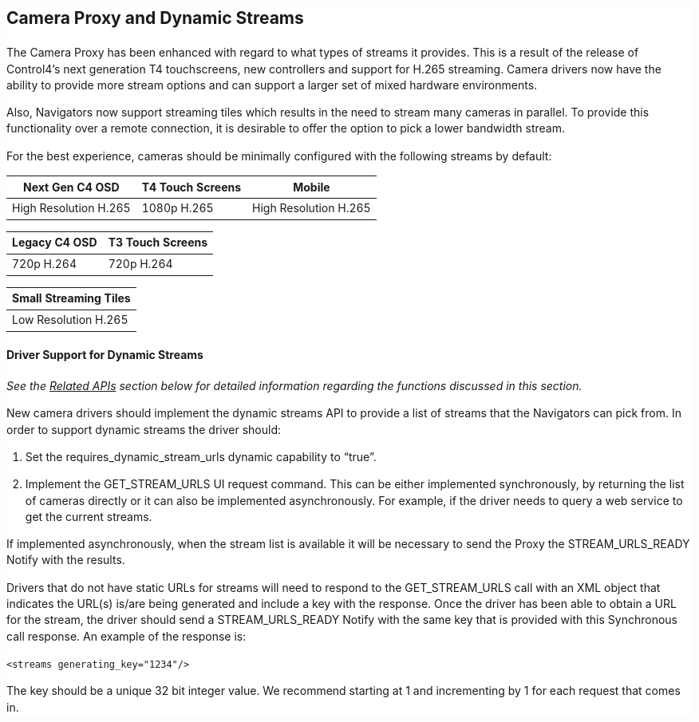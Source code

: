 
## Camera Proxy and Dynamic Streams

The Camera Proxy has been enhanced with regard to what types of streams it provides. This is a result of the release of Control4’s next generation T4 touchscreens, new controllers and support for H.265 streaming. Camera drivers now have the ability to provide more stream options and can support a larger set of mixed hardware environments.

Also, Navigators now support streaming tiles which results in the need to stream many cameras in parallel. To provide this functionality over a remote connection, it is desirable to offer the option to pick a lower bandwidth stream.

For the best experience, cameras should be minimally configured with the following streams by default:

| Next Gen C4 OSD       | T4 Touch Screens | Mobile                |
| --------------------- | ---------------- | --------------------- |
| High Resolution H.265 | 1080p H.265      | High Resolution H.265 |

| Legacy C4 OSD | T3 Touch Screens |
| ------------- | ---------------- |
| 720p H.264    | 720p H.264       |

| Small Streaming Tiles |
| --------------------- |
| Low Resolution H.265  |


#### Driver Support for Dynamic Streams

_See the [Related APIs][1] section below for detailed information regarding the functions discussed in this section._

New camera drivers should implement the dynamic streams API to provide a list of streams that the Navigators can pick from. In order to support dynamic streams the driver should:

1. Set the requires\_dynamic\_stream\_urls dynamic capability to “true”.

2. Implement the GET\_STREAM\_URLS UI request command. This can be either implemented synchronously, by returning the list of cameras directly or it can also be implemented asynchronously. For example, if the driver needs to query a web service to get the current streams.

If implemented asynchronously, when the stream list is available it will be necessary to send the Proxy the STREAM\_URLS\_READY Notify with the results. 

Drivers that do not have static URLs for streams will need to respond to the GET\_STREAM\_URLS call with an XML object that indicates the URL(s) is/are being generated and include a key with the response.  Once the driver has been able to obtain a URL for the stream, the driver should send a STREAM\_URLS\_READY Notify with the same key that is provided with this Synchronous call response.  An example of the response is:

`<streams generating_key="1234"/>`

The key should be a unique 32 bit integer value.  We recommend starting at 1 and incrementing by 1 for each request that comes in.


[1]:	https://snap-one.github.io/docs-driverworks-proxyprotocol/#dynamic-camera-streams-related-apis
[2]:	https://jubilant-barnacle-73gylvg.pages.github.io/#camera-proxy-commands
[3]:	https://jubilant-barnacle-73gylvg.pages.github.io/#camera-protocol-notifications
[4]:	https://jubilant-barnacle-73gylvg.pages.github.io/#camera-properties
[5]:	https://jubilant-barnacle-73gylvg.pages.github.io/#camera-proxy-extras-interface-library
[6]:	https://jubilant-barnacle-73gylvg.pages.github.io/#camera-capabilities